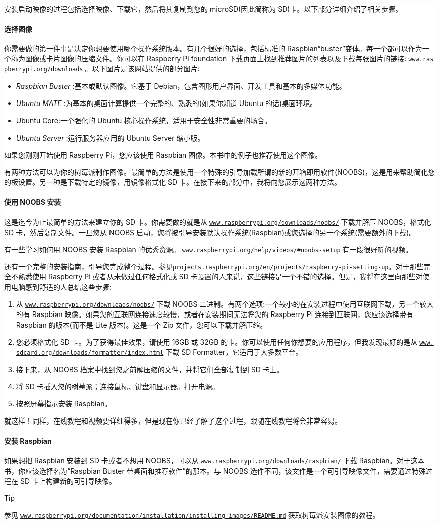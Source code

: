 安装启动映像的过程包括选择映像、下载它，然后将其复制到您的 microSD(因此简称为 SD)卡。以下部分详细介绍了相关步骤。

#### 选择图像

你需要做的第一件事是决定你想要使用哪个操作系统版本。有几个很好的选择，包括标准的 Raspbian“buster”变体。每一个都可以作为一个称为图像或卡片图像的压缩文件。你可以在 Raspberry Pi foundation 下载页面上找到推荐图片的列表以及下载每张图片的链接: [`www.raspberrypi.org/downloads`](http://www.raspberrypi.org/downloads) 。以下图片是该网站提供的部分图片:

*   *Raspbian Buster* :基本或默认图像。它基于 Debian，包含图形用户界面、开发工具和基本的多媒体功能。

*   *Ubuntu MATE* :为基本的桌面计算提供一个完整的、熟悉的(如果你知道 Ubuntu 的话)桌面环境。

*   Ubuntu Core:一个强化的 Ubuntu 核心操作系统，适用于安全性非常重要的场合。

*   *Ubuntu Server* :运行服务器应用的 Ubuntu Server 缩小版。

如果您刚刚开始使用 Raspberry Pi，您应该使用 Raspbian 图像。本书中的例子也推荐使用这个图像。

有两种方法可以为你的树莓派制作图像。最简单的方法是使用一个特殊的引导加载所谓的新的开箱即用软件(NOOBS)，这是用来帮助简化您的板设置。另一种是下载特定的镜像，用镜像格式化 SD 卡。在接下来的部分中，我将向您展示这两种方法。

#### 使用 NOOBS 安装

这是迄今为止最简单的方法来建立你的 SD 卡。你需要做的就是从 [`www.raspberrypi.org/downloads/noobs/`](http://www.raspberrypi.org/downloads/noobs/) 下载并解压 NOOBS，格式化 SD 卡，然后复制文件。一旦您从 NOOBS 启动，您将被引导安装默认操作系统(Raspbian)或您选择的另一个系统(需要额外的下载)。

有一些学习如何用 NOOBS 安装 Raspbian 的优秀资源。 [`www.raspberrypi.org/help/videos/#noobs-setup`](http://www.raspberrypi.org/help/videos/%2523noobs-setup) 有一段很好听的视频。

还有一个完整的安装指南，引导您完成整个过程。参见`projects.raspberrypi.org/en/projects/raspberry-pi-setting-up`。对于那些完全不熟悉使用 Raspberry Pi 或者从未做过任何格式化或 SD 卡设置的人来说，这些链接是一个不错的选择。但是，我将在这里向那些对使用电脑感到舒适的人总结这些步骤:

1.  从 [`www.raspberrypi.org/downloads/noobs/`](http://www.raspberrypi.org/downloads/noobs/) 下载 NOOBS 二进制。有两个选项:一个较小的在安装过程中使用互联网下载，另一个较大的有 Raspbian 映像。如果您的互联网连接速度较慢，或者在安装期间无法将您的 Raspberry Pi 连接到互联网，您应该选择带有 Raspbian 的版本(而不是 Lite 版本)。这是一个 Zip 文件，您可以下载并解压缩。

2.  您必须格式化 SD 卡。为了获得最佳效果，请使用 16GB 或 32GB 的卡。你可以使用任何你想要的应用程序，但我发现最好的是从 [`www.sdcard.org/downloads/formatter/index.html`](http://www.sdcard.org/downloads/formatter/index.html) 下载 SD Formatter，它适用于大多数平台。

3.  接下来，从 NOOBS 档案中找到您之前解压缩的文件，并将它们全部复制到 SD 卡上。

4.  将 SD 卡插入您的树莓派；连接鼠标、键盘和显示器。打开电源。

5.  按照屏幕指示安装 Raspbian。

就这样！同样，在线教程和视频要详细得多，但是现在你已经了解了这个过程，跟随在线教程将会非常容易。

#### 安装 Raspbian

如果想把 Raspbian 安装到 SD 卡或者不想用 NOOBS，可以从 [`www.raspberrypi.org/downloads/raspbian/`](http://www.raspberrypi.org/downloads/raspbian/) 下载 Raspbian。对于这本书，你应该选择名为“Raspbian Buster 带桌面和推荐软件”的那本。与 NOOBS 选件不同，该文件是一个可引导映像文件，需要通过特殊过程在 SD 卡上构建新的可引导映像。

Tip

参见 [`www.raspberrypi.org/documentation/installation/installing-images/README.md`](http://www.raspberrypi.org/documentation/installation/installing-images/README.md) 获取树莓派安装图像的教程。
